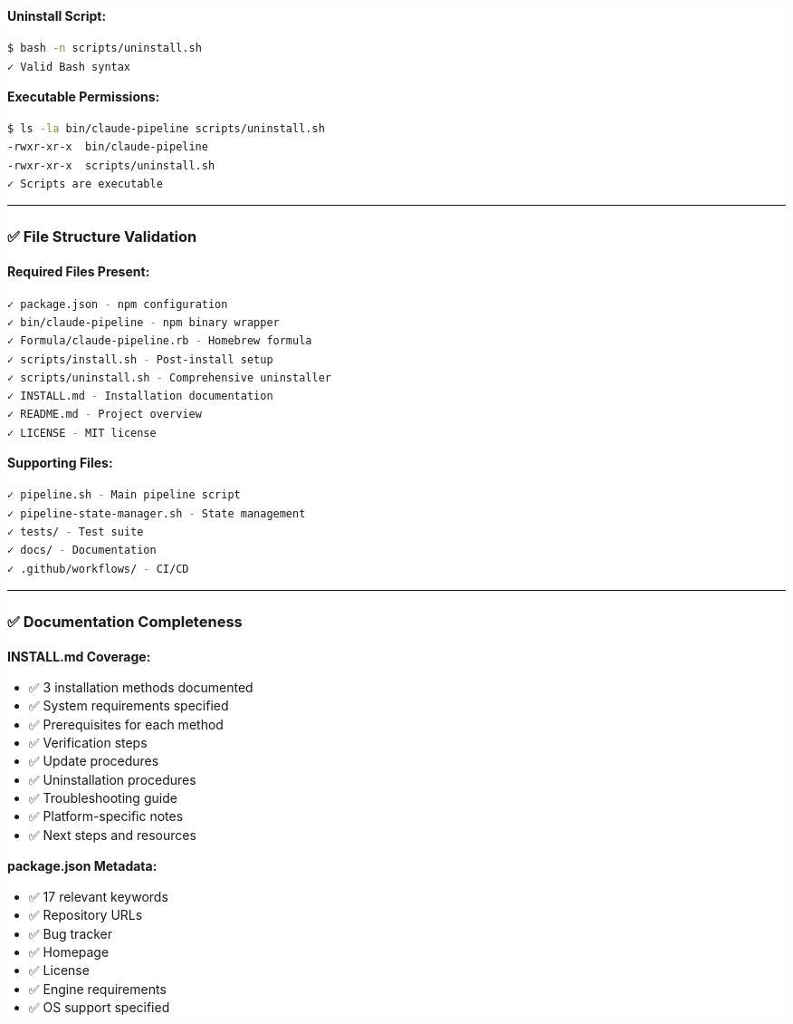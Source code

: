 **Uninstall Script:**
```bash
$ bash -n scripts/uninstall.sh
✓ Valid Bash syntax
```

**Executable Permissions:**
```bash
$ ls -la bin/claude-pipeline scripts/uninstall.sh
-rwxr-xr-x  bin/claude-pipeline
-rwxr-xr-x  scripts/uninstall.sh
✓ Scripts are executable
```

---

### ✅ File Structure Validation

**Required Files Present:**
```bash
✓ package.json - npm configuration
✓ bin/claude-pipeline - npm binary wrapper
✓ Formula/claude-pipeline.rb - Homebrew formula
✓ scripts/install.sh - Post-install setup
✓ scripts/uninstall.sh - Comprehensive uninstaller
✓ INSTALL.md - Installation documentation
✓ README.md - Project overview
✓ LICENSE - MIT license
```

**Supporting Files:**
```bash
✓ pipeline.sh - Main pipeline script
✓ pipeline-state-manager.sh - State management
✓ tests/ - Test suite
✓ docs/ - Documentation
✓ .github/workflows/ - CI/CD
```

---

### ✅ Documentation Completeness

**INSTALL.md Coverage:**
- ✅ 3 installation methods documented
- ✅ System requirements specified
- ✅ Prerequisites for each method
- ✅ Verification steps
- ✅ Update procedures
- ✅ Uninstallation procedures
- ✅ Troubleshooting guide
- ✅ Platform-specific notes
- ✅ Next steps and resources

**package.json Metadata:**
- ✅ 17 relevant keywords
- ✅ Repository URLs
- ✅ Bug tracker
- ✅ Homepage
- ✅ License
- ✅ Engine requirements
- ✅ OS support specified
